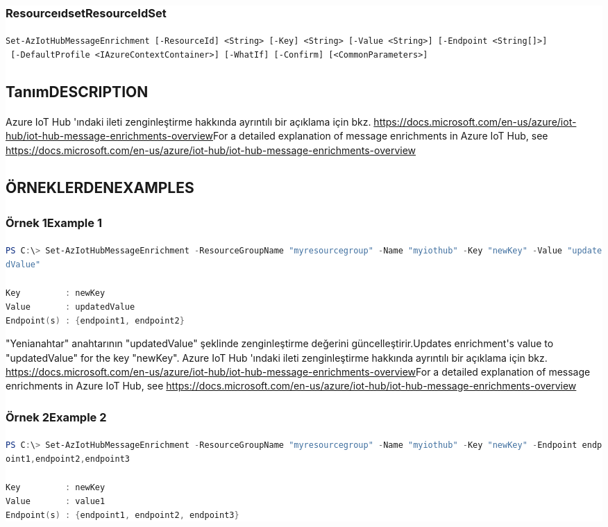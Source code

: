 ### <span data-ttu-id="f4ddd-107">Resourceıdset</span><span class="sxs-lookup"><span data-stu-id="f4ddd-107">ResourceIdSet</span></span>
```
Set-AzIotHubMessageEnrichment [-ResourceId] <String> [-Key] <String> [-Value <String>] [-Endpoint <String[]>]
 [-DefaultProfile <IAzureContextContainer>] [-WhatIf] [-Confirm] [<CommonParameters>]
```

## <span data-ttu-id="f4ddd-108">Tanım</span><span class="sxs-lookup"><span data-stu-id="f4ddd-108">DESCRIPTION</span></span>
<span data-ttu-id="f4ddd-109">Azure IoT Hub 'ındaki ileti zenginleştirme hakkında ayrıntılı bir açıklama için bkz. https://docs.microsoft.com/en-us/azure/iot-hub/iot-hub-message-enrichments-overview</span><span class="sxs-lookup"><span data-stu-id="f4ddd-109">For a detailed explanation of message enrichments in Azure IoT Hub, see https://docs.microsoft.com/en-us/azure/iot-hub/iot-hub-message-enrichments-overview</span></span>

## <span data-ttu-id="f4ddd-110">ÖRNEKLERDEN</span><span class="sxs-lookup"><span data-stu-id="f4ddd-110">EXAMPLES</span></span>

### <span data-ttu-id="f4ddd-111">Örnek 1</span><span class="sxs-lookup"><span data-stu-id="f4ddd-111">Example 1</span></span>
```powershell
PS C:\> Set-AzIotHubMessageEnrichment -ResourceGroupName "myresourcegroup" -Name "myiothub" -Key "newKey" -Value "updatedValue"

Key         : newKey
Value       : updatedValue
Endpoint(s) : {endpoint1, endpoint2}
```

<span data-ttu-id="f4ddd-112">"Yenianahtar" anahtarının "updatedValue" şeklinde zenginleştirme değerini güncelleştirir.</span><span class="sxs-lookup"><span data-stu-id="f4ddd-112">Updates enrichment's value to "updatedValue" for the key "newKey".</span></span>
<span data-ttu-id="f4ddd-113">Azure IoT Hub 'ındaki ileti zenginleştirme hakkında ayrıntılı bir açıklama için bkz. https://docs.microsoft.com/en-us/azure/iot-hub/iot-hub-message-enrichments-overview</span><span class="sxs-lookup"><span data-stu-id="f4ddd-113">For a detailed explanation of message enrichments in Azure IoT Hub, see https://docs.microsoft.com/en-us/azure/iot-hub/iot-hub-message-enrichments-overview</span></span>

### <span data-ttu-id="f4ddd-114">Örnek 2</span><span class="sxs-lookup"><span data-stu-id="f4ddd-114">Example 2</span></span>
```powershell
PS C:\> Set-AzIotHubMessageEnrichment -ResourceGroupName "myresourcegroup" -Name "myiothub" -Key "newKey" -Endpoint endpoint1,endpoint2,endpoint3

Key         : newKey
Value       : value1
Endpoint(s) : {endpoint1, endpoint2, endpoint3}
```
